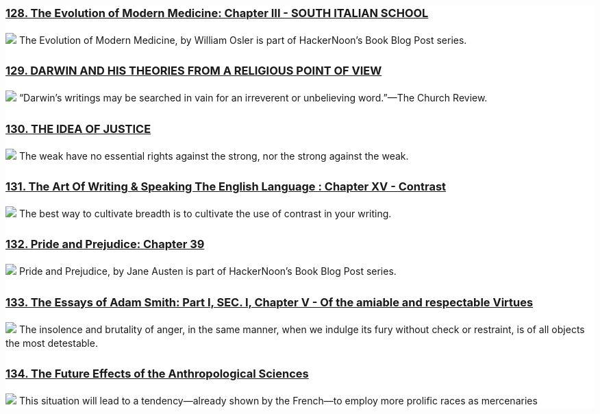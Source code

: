 ### [128. The Evolution of Modern Medicine: Chapter III - SOUTH ITALIAN SCHOOL](https://hackernoon.com/the-evolution-of-modern-medicine-chapter-iii-south-italian-school)
![](https://cdn.hackernoon.com/images/eQHzh6rz7ETBHLjs0KzCl1Dooqp2-j593ngy.jpeg)
The Evolution of Modern Medicine, by William Osler is part of HackerNoon’s Book Blog Post series. 

### [129. DARWIN AND HIS THEORIES FROM A RELIGIOUS POINT OF VIEW](https://hackernoon.com/darwin-and-his-theories-from-a-religious-point-of-view)
![](https://cdn.hackernoon.com/images/GWWqb7Ar5MUpVCxoL0ZDaegMRTi2-f5c3jyv.jpeg)
“Darwin’s writings may be searched in vain for an irreverent or unbelieving word.”—The Church Review.

### [130. THE IDEA OF JUSTICE](https://hackernoon.com/the-idea-of-justice)
![](https://cdn.hackernoon.com/images/avQYvrjJIBaKPhWX8YvQNBgKlXv2-de1z3lxs.jpeg)
The weak have no essential rights against the strong, nor the strong against the weak.

### [131. The Art Of Writing & Speaking The English Language : Chapter XV - Contrast](https://hackernoon.com/the-art-of-writing-and-speaking-the-english-language-chapter-xv-contrast)
![](https://cdn.hackernoon.com/images/eQHzh6rz7ETBHLjs0KzCl1Dooqp2-9c93n4v.jpeg)
The best way to cultivate breadth is to cultivate the use of contrast in your writing.

### [132. Pride and Prejudice: Chapter 39](https://hackernoon.com/pride-and-prejudice-chapter-39)
![](https://cdn.hackernoon.com/images/OQ8w9673DVgSKBLD5tvDpKrOj4J2-kz93ney.jpeg)
Pride and Prejudice, by Jane Austen is part of HackerNoon’s Book Blog Post series. 

### [133. The Essays of Adam Smith: Part I, SEC. I, Chapter V - Of the amiable and respectable Virtues](https://hackernoon.com/the-essays-of-adam-smith-part-i-sec-i-chapter-v-of-the-amiable-and-respectable-virtues)
![](https://cdn.hackernoon.com/images/fisV3ygrKHQzoANO3juQvFMtA3r2-fxc3mfu.jpeg)
The insolence and brutality of anger, in the same manner, when we indulge its fury without check or restraint, is of all objects the most detestable.

### [134. The Future Effects of the Anthropological Sciences](https://hackernoon.com/the-future-effects-of-the-anthropological-sciences)
![](https://cdn.hackernoon.com/images/1cictb7R34WqZSQPE16rnaiTb9A2-yr93k4w.jpeg)
This situation will lead to a tendency—already shown by the French—to employ more prolific races as mercenaries

